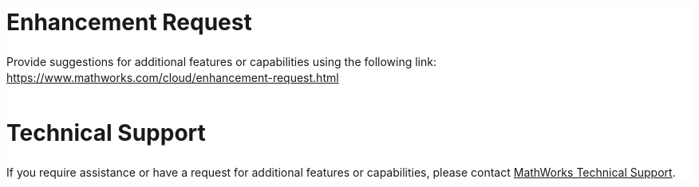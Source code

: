 # Enhancement Request
Provide suggestions for additional features or capabilities using the following link: 
https://www.mathworks.com/cloud/enhancement-request.html

# Technical Support
If you require assistance or have a request for additional features or capabilities, please contact [MathWorks Technical Support](https://www.mathworks.com/support/contact_us.html).
